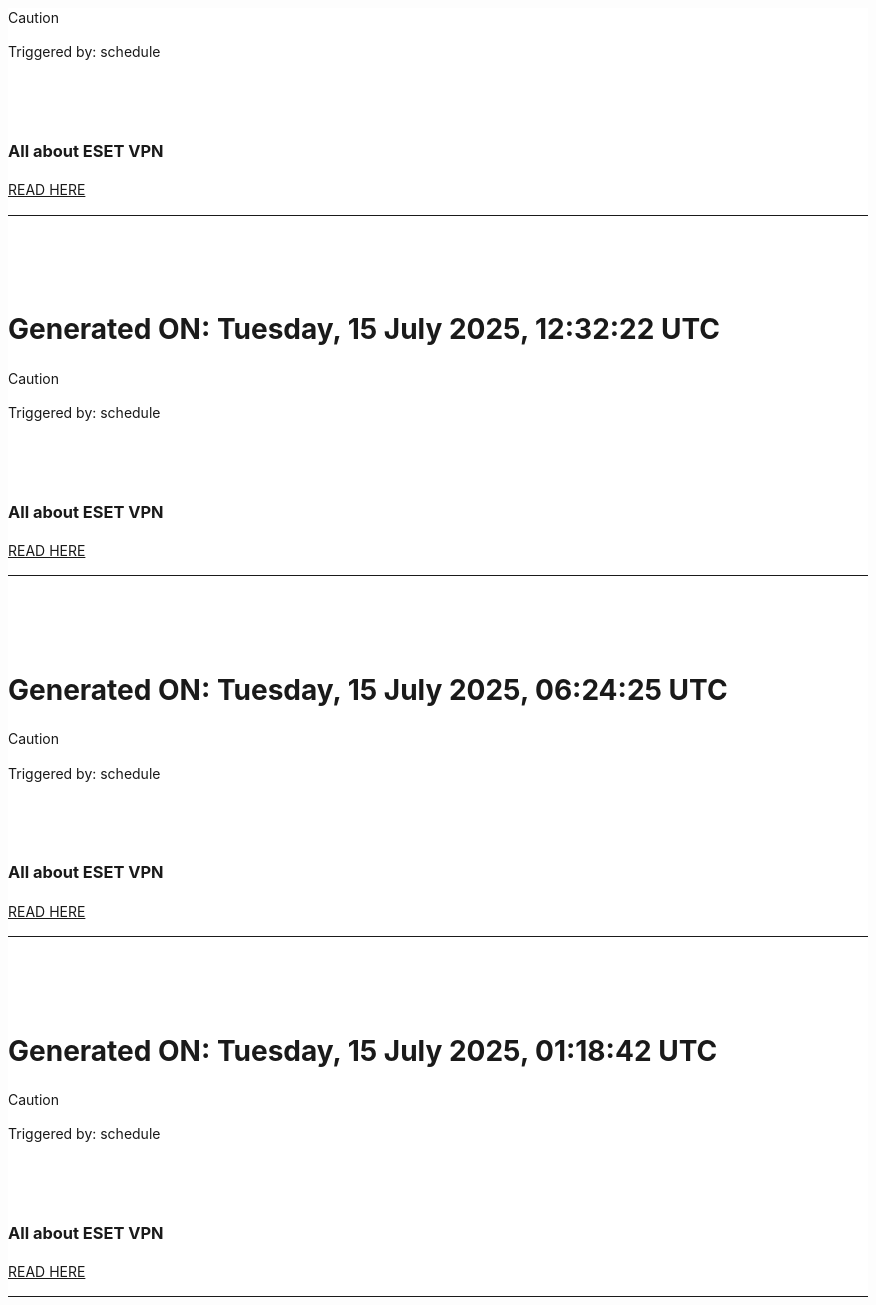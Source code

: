 > [!CAUTION]
> Triggered by: schedule

<br><br>

### All about ESET VPN

[READ HERE](https://t.me/F_NiREvil/2113)

---

<br><br>

# Generated ON: Tuesday, 15 July 2025, 12:32:22 UTC

> [!CAUTION]
> Triggered by: schedule

<br><br>

### All about ESET VPN

[READ HERE](https://t.me/F_NiREvil/2113)

---

<br><br>

# Generated ON: Tuesday, 15 July 2025, 06:24:25 UTC

> [!CAUTION]
> Triggered by: schedule

<br><br>

### All about ESET VPN

[READ HERE](https://t.me/F_NiREvil/2113)

---

<br><br>

# Generated ON: Tuesday, 15 July 2025, 01:18:42 UTC

> [!CAUTION]
> Triggered by: schedule

<br><br>

### All about ESET VPN

[READ HERE](https://t.me/F_NiREvil/2113)

---